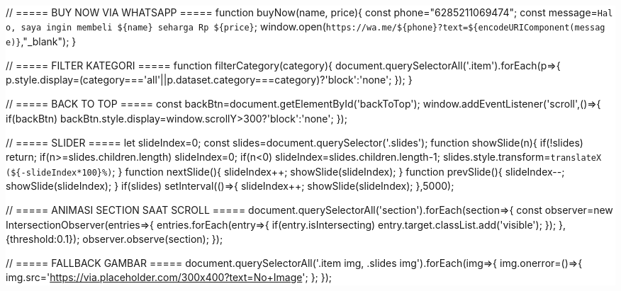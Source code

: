 // ===== BUY NOW VIA WHATSAPP =====
function buyNow(name, price){
  const phone="6285211069474";
  const message=`Halo, saya ingin membeli ${name} seharga Rp ${price}`;
  window.open(`https://wa.me/${phone}?text=${encodeURIComponent(message)}`,"_blank");
}

// ===== FILTER KATEGORI =====
function filterCategory(category){
  document.querySelectorAll('.item').forEach(p=>{ p.style.display=(category==='all'||p.dataset.category===category)?'block':'none'; });
}

// ===== BACK TO TOP =====
const backBtn=document.getElementById('backToTop');
window.addEventListener('scroll',()=>{ if(backBtn) backBtn.style.display=window.scrollY>300?'block':'none'; });

// ===== SLIDER =====
let slideIndex=0;
const slides=document.querySelector('.slides');
function showSlide(n){ if(!slides) return; if(n>=slides.children.length) slideIndex=0; if(n<0) slideIndex=slides.children.length-1; slides.style.transform=`translateX(${-slideIndex*100}%)`; }
function nextSlide(){ slideIndex++; showSlide(slideIndex); }
function prevSlide(){ slideIndex--; showSlide(slideIndex); }
if(slides) setInterval(()=>{ slideIndex++; showSlide(slideIndex); },5000);

// ===== ANIMASI SECTION SAAT SCROLL =====
document.querySelectorAll('section').forEach(section=>{
  const observer=new IntersectionObserver(entries=>{ entries.forEach(entry=>{ if(entry.isIntersecting) entry.target.classList.add('visible'); }); }, {threshold:0.1});
  observer.observe(section);
});

// ===== FALLBACK GAMBAR =====
document.querySelectorAll('.item img, .slides img').forEach(img=>{ img.onerror=()=>{ img.src='https://via.placeholder.com/300x400?text=No+Image'; }; });
</script>
</body>
</html>
